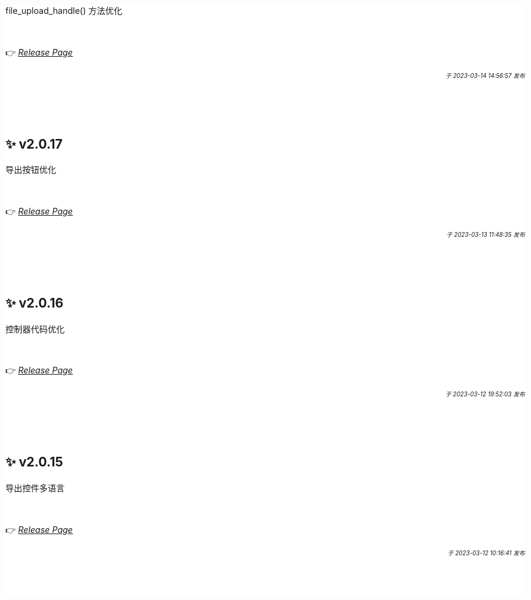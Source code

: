 file_upload_handle() 方法优化


<br>

👉 [<u>_Release Page_</u>](https://gitee.com/slowlyo/owl-admin/releases/tag/v2.0.18)

<div align="right" style="text-align: right;"> <small><i><sub>于 2023-03-14 14:56:57 发布</sub></i></small> </div>

<br>
<br>
<br>

## ✨ v2.0.17 

导出按钮优化


<br>

👉 [<u>_Release Page_</u>](https://gitee.com/slowlyo/owl-admin/releases/tag/v2.0.17)

<div align="right" style="text-align: right;"> <small><i><sub>于 2023-03-13 11:48:35 发布</sub></i></small> </div>

<br>
<br>
<br>

## ✨ v2.0.16 

控制器代码优化

<br>

👉 [<u>_Release Page_</u>](https://gitee.com/slowlyo/owl-admin/releases/tag/v2.0.16)

<div align="right" style="text-align: right;"> <small><i><sub>于 2023-03-12 19:52:03 发布</sub></i></small> </div>

<br>
<br>
<br>

## ✨ v2.0.15 

导出控件多语言


<br>

👉 [<u>_Release Page_</u>](https://gitee.com/slowlyo/owl-admin/releases/tag/v2.0.15)

<div align="right" style="text-align: right;"> <small><i><sub>于 2023-03-12 10:16:41 发布</sub></i></small> </div>

<br>
<br>
<br>
